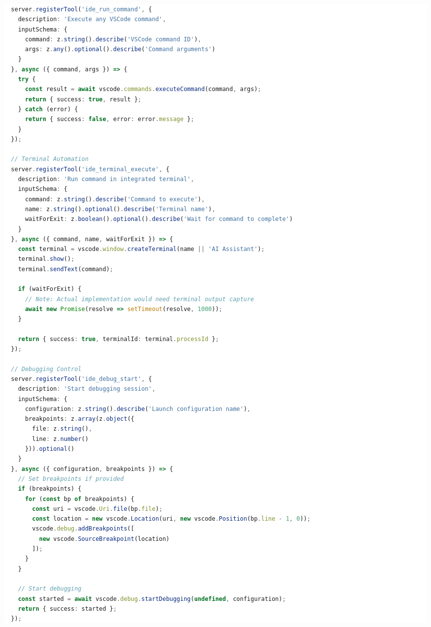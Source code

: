 ```typescript
  server.registerTool('ide_run_command', {
    description: 'Execute any VSCode command',
    inputSchema: {
      command: z.string().describe('VSCode command ID'),
      args: z.any().optional().describe('Command arguments')
    }
  }, async ({ command, args }) => {
    try {
      const result = await vscode.commands.executeCommand(command, args);
      return { success: true, result };
    } catch (error) {
      return { success: false, error: error.message };
    }
  });

  // Terminal Automation
  server.registerTool('ide_terminal_execute', {
    description: 'Run command in integrated terminal',
    inputSchema: {
      command: z.string().describe('Command to execute'),
      name: z.string().optional().describe('Terminal name'),
      waitForExit: z.boolean().optional().describe('Wait for command to complete')
    }
  }, async ({ command, name, waitForExit }) => {
    const terminal = vscode.window.createTerminal(name || 'AI Assistant');
    terminal.show();
    terminal.sendText(command);
    
    if (waitForExit) {
      // Note: Actual implementation would need terminal output capture
      await new Promise(resolve => setTimeout(resolve, 1000));
    }
    
    return { success: true, terminalId: terminal.processId };
  });

  // Debugging Control
  server.registerTool('ide_debug_start', {
    description: 'Start debugging session',
    inputSchema: {
      configuration: z.string().describe('Launch configuration name'),
      breakpoints: z.array(z.object({
        file: z.string(),
        line: z.number()
      })).optional()
    }
  }, async ({ configuration, breakpoints }) => {
    // Set breakpoints if provided
    if (breakpoints) {
      for (const bp of breakpoints) {
        const uri = vscode.Uri.file(bp.file);
        const location = new vscode.Location(uri, new vscode.Position(bp.line - 1, 0));
        vscode.debug.addBreakpoints([
          new vscode.SourceBreakpoint(location)
        ]);
      }
    }
    
    // Start debugging
    const started = await vscode.debug.startDebugging(undefined, configuration);
    return { success: started };
  });

```